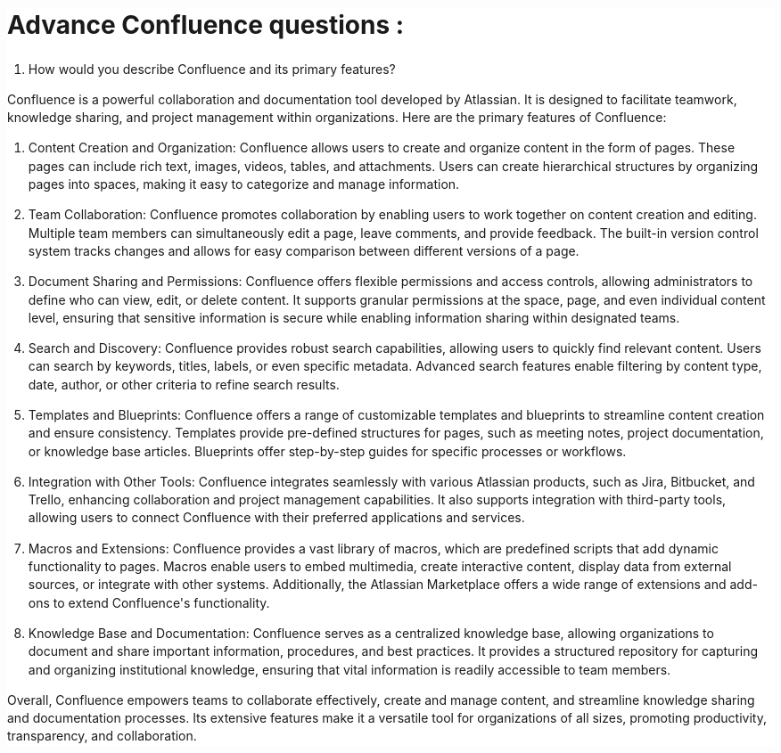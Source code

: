 # Advance Confluence questions :

1. How would you describe Confluence and its primary features?

Confluence is a powerful collaboration and documentation tool developed by Atlassian. It is designed to facilitate teamwork, knowledge sharing, and project management within organizations. Here are the primary features of Confluence:

1. Content Creation and Organization: Confluence allows users to create and organize content in the form of pages. These pages can include rich text, images, videos, tables, and attachments. Users can create hierarchical structures by organizing pages into spaces, making it easy to categorize and manage information.

2. Team Collaboration: Confluence promotes collaboration by enabling users to work together on content creation and editing. Multiple team members can simultaneously edit a page, leave comments, and provide feedback. The built-in version control system tracks changes and allows for easy comparison between different versions of a page.

3. Document Sharing and Permissions: Confluence offers flexible permissions and access controls, allowing administrators to define who can view, edit, or delete content. It supports granular permissions at the space, page, and even individual content level, ensuring that sensitive information is secure while enabling information sharing within designated teams.

4. Search and Discovery: Confluence provides robust search capabilities, allowing users to quickly find relevant content. Users can search by keywords, titles, labels, or even specific metadata. Advanced search features enable filtering by content type, date, author, or other criteria to refine search results.

5. Templates and Blueprints: Confluence offers a range of customizable templates and blueprints to streamline content creation and ensure consistency. Templates provide pre-defined structures for pages, such as meeting notes, project documentation, or knowledge base articles. Blueprints offer step-by-step guides for specific processes or workflows.

6. Integration with Other Tools: Confluence integrates seamlessly with various Atlassian products, such as Jira, Bitbucket, and Trello, enhancing collaboration and project management capabilities. It also supports integration with third-party tools, allowing users to connect Confluence with their preferred applications and services.

7. Macros and Extensions: Confluence provides a vast library of macros, which are predefined scripts that add dynamic functionality to pages. Macros enable users to embed multimedia, create interactive content, display data from external sources, or integrate with other systems. Additionally, the Atlassian Marketplace offers a wide range of extensions and add-ons to extend Confluence's functionality.

8. Knowledge Base and Documentation: Confluence serves as a centralized knowledge base, allowing organizations to document and share important information, procedures, and best practices. It provides a structured repository for capturing and organizing institutional knowledge, ensuring that vital information is readily accessible to team members.

Overall, Confluence empowers teams to collaborate effectively, create and manage content, and streamline knowledge sharing and documentation processes. Its extensive features make it a versatile tool for organizations of all sizes, promoting productivity, transparency, and collaboration.



